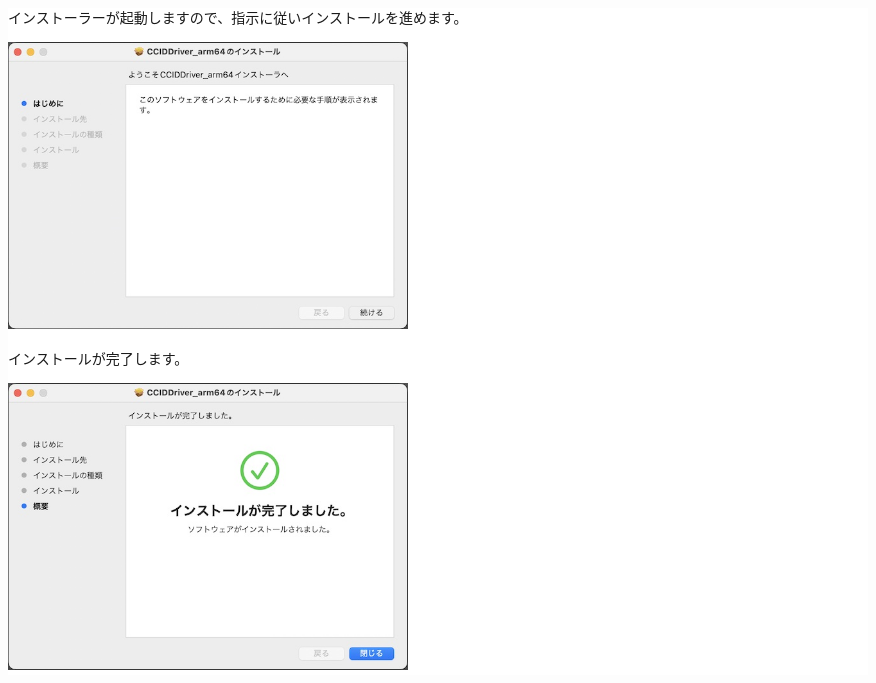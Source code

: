 インストーラーが起動しますので、指示に従いインストールを進めます。

<img src="assets02/0004.jpg" width="400">

インストールが完了します。

<img src="assets02/0005.jpg" width="400">
